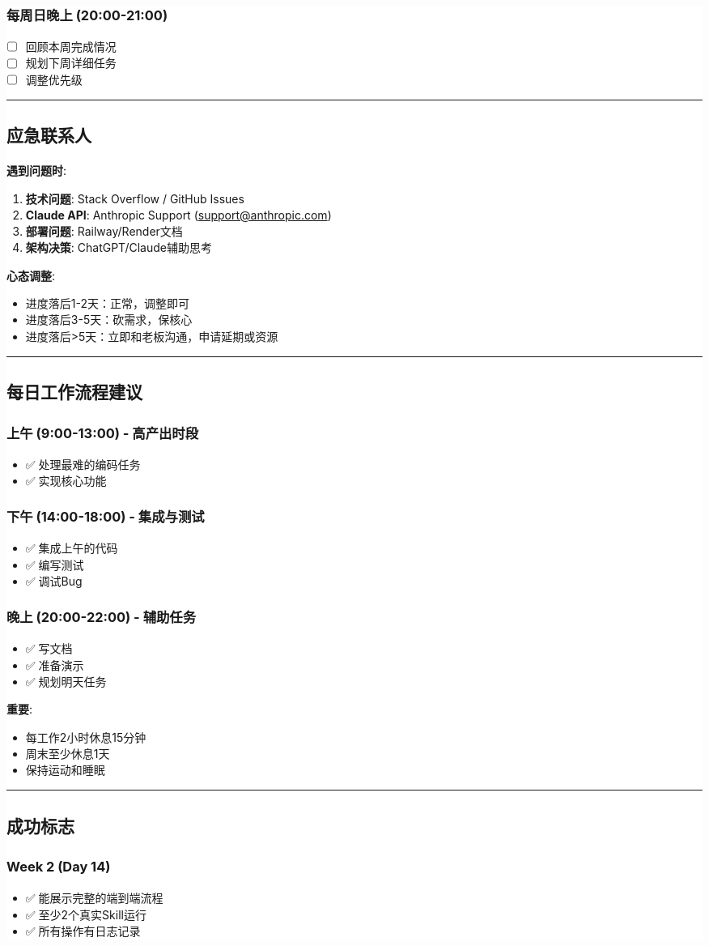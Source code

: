 ### 每周日晚上 (20:00-21:00)
- [ ] 回顾本周完成情况
- [ ] 规划下周详细任务
- [ ] 调整优先级

---

## 应急联系人

**遇到问题时**:
1. **技术问题**: Stack Overflow / GitHub Issues
2. **Claude API**: Anthropic Support (support@anthropic.com)
3. **部署问题**: Railway/Render文档
4. **架构决策**: ChatGPT/Claude辅助思考

**心态调整**:
- 进度落后1-2天：正常，调整即可
- 进度落后3-5天：砍需求，保核心
- 进度落后>5天：立即和老板沟通，申请延期或资源

---

## 每日工作流程建议

### 上午 (9:00-13:00) - 高产出时段
- ✅ 处理最难的编码任务
- ✅ 实现核心功能

### 下午 (14:00-18:00) - 集成与测试
- ✅ 集成上午的代码
- ✅ 编写测试
- ✅ 调试Bug

### 晚上 (20:00-22:00) - 辅助任务
- ✅ 写文档
- ✅ 准备演示
- ✅ 规划明天任务

**重要**: 
- 每工作2小时休息15分钟
- 周末至少休息1天
- 保持运动和睡眠

---

## 成功标志

### Week 2 (Day 14)
- ✅ 能展示完整的端到端流程
- ✅ 至少2个真实Skill运行
- ✅ 所有操作有日志记录
